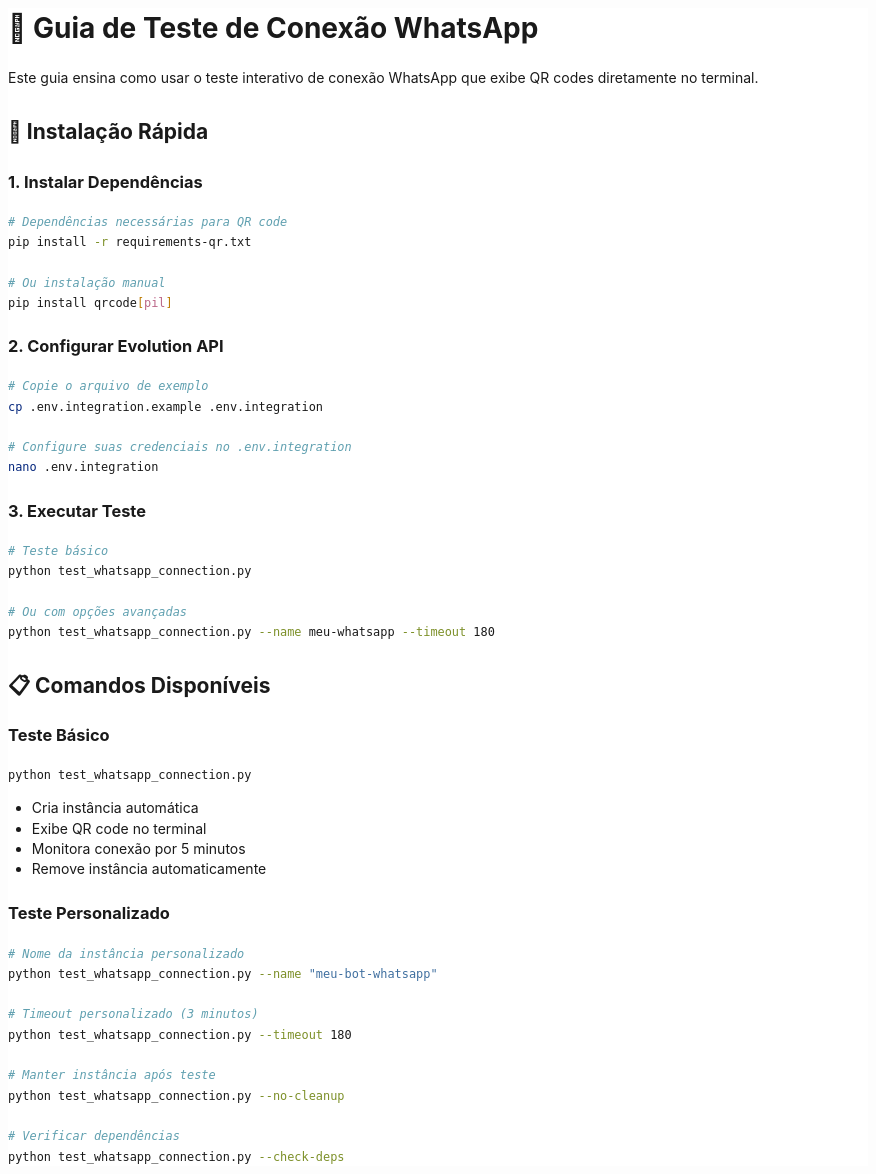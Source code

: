 # 📱 Guia de Teste de Conexão WhatsApp

Este guia ensina como usar o teste interativo de conexão WhatsApp que exibe QR codes diretamente no terminal.

## 🚀 Instalação Rápida

### 1. Instalar Dependências
```bash
# Dependências necessárias para QR code
pip install -r requirements-qr.txt

# Ou instalação manual
pip install qrcode[pil]
```

### 2. Configurar Evolution API
```bash
# Copie o arquivo de exemplo
cp .env.integration.example .env.integration

# Configure suas credenciais no .env.integration
nano .env.integration
```

### 3. Executar Teste
```bash
# Teste básico
python test_whatsapp_connection.py

# Ou com opções avançadas
python test_whatsapp_connection.py --name meu-whatsapp --timeout 180
```

## 📋 Comandos Disponíveis

### **Teste Básico**
```bash
python test_whatsapp_connection.py
```
- Cria instância automática
- Exibe QR code no terminal
- Monitora conexão por 5 minutos
- Remove instância automaticamente

### **Teste Personalizado**
```bash
# Nome da instância personalizado
python test_whatsapp_connection.py --name "meu-bot-whatsapp"

# Timeout personalizado (3 minutos)
python test_whatsapp_connection.py --timeout 180

# Manter instância após teste
python test_whatsapp_connection.py --no-cleanup

# Verificar dependências
python test_whatsapp_connection.py --check-deps
```
